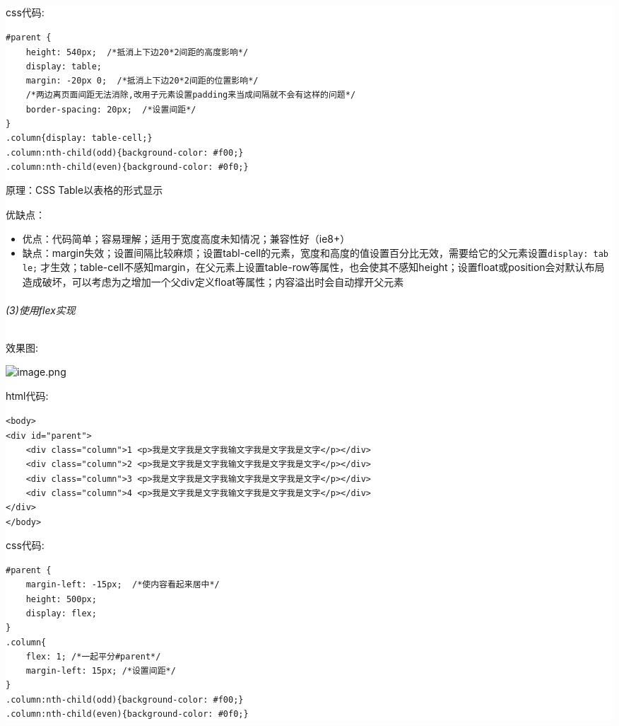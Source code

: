 css代码:

```
#parent {
    height: 540px;  /*抵消上下边20*2间距的高度影响*/
    display: table;
    margin: -20px 0;  /*抵消上下边20*2间距的位置影响*/
    /*两边离页面间距无法消除,改用子元素设置padding来当成间隔就不会有这样的问题*/
    border-spacing: 20px;  /*设置间距*/
}
.column{display: table-cell;}
.column:nth-child(odd){background-color: #f00;}
.column:nth-child(even){background-color: #0f0;}
```

原理：CSS Table以表格的形式显示

优缺点：

- 优点：代码简单；容易理解；适用于宽度高度未知情况；兼容性好（ie8+）
- 缺点：margin失效；设置间隔比较麻烦；设置tabl-cell的元素，宽度和高度的值设置百分比无效，需要给它的父元素设置`display: table;` 才生效；table-cell不感知margin，在父元素上设置table-row等属性，也会使其不感知height；设置float或position会对默认布局造成破坏，可以考虑为之增加一个父div定义float等属性；内容溢出时会自动撑开父元素


###### (3)使用flex实现

效果图:

![image.png](http://upload-images.jianshu.io/upload_images/8192053-c27343774b8ca479.png?imageMogr2/auto-orient/strip%7CimageView2/2/w/1240)

html代码:

```
<body>
<div id="parent">
    <div class="column">1 <p>我是文字我是文字我输文字我是文字我是文字</p></div>
    <div class="column">2 <p>我是文字我是文字我输文字我是文字我是文字</p></div>
    <div class="column">3 <p>我是文字我是文字我输文字我是文字我是文字</p></div>
    <div class="column">4 <p>我是文字我是文字我输文字我是文字我是文字</p></div>
</div>
</body>
```

css代码:

```
#parent {
    margin-left: -15px;  /*使内容看起来居中*/
    height: 500px;
    display: flex;
}
.column{
    flex: 1; /*一起平分#parent*/
    margin-left: 15px; /*设置间距*/
}
.column:nth-child(odd){background-color: #f00;}
.column:nth-child(even){background-color: #0f0;}
```
